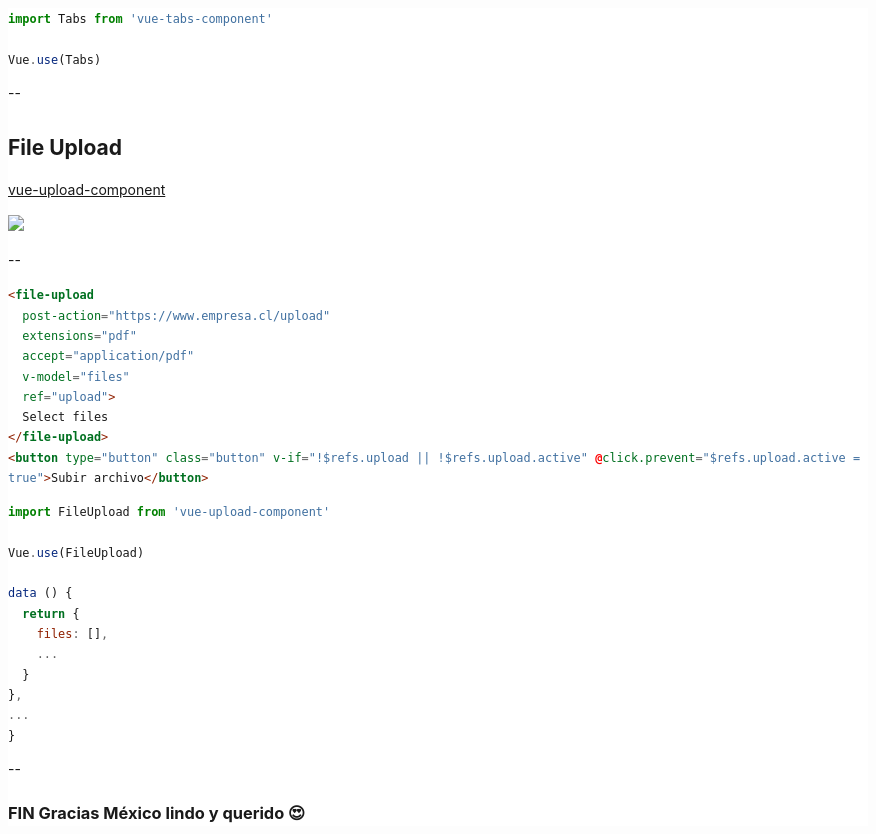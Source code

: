 ```javascript
import Tabs from 'vue-tabs-component'

Vue.use(Tabs)
```

--

## File Upload

[vue-upload-component](https://github.com/lian-yue/vue-upload-component)

![](https://i.imgur.com/V4jSmrv.png)

--

```html
<file-upload
  post-action="https://www.empresa.cl/upload"
  extensions="pdf"
  accept="application/pdf"
  v-model="files"
  ref="upload">
  Select files
</file-upload>
<button type="button" class="button" v-if="!$refs.upload || !$refs.upload.active" @click.prevent="$refs.upload.active = true">Subir archivo</button>
```

```javascript
import FileUpload from 'vue-upload-component'

Vue.use(FileUpload)

data () {
  return {
    files: [],
    ...
  }
},
...
}
```

--

### FIN Gracias México lindo y querido 😍

